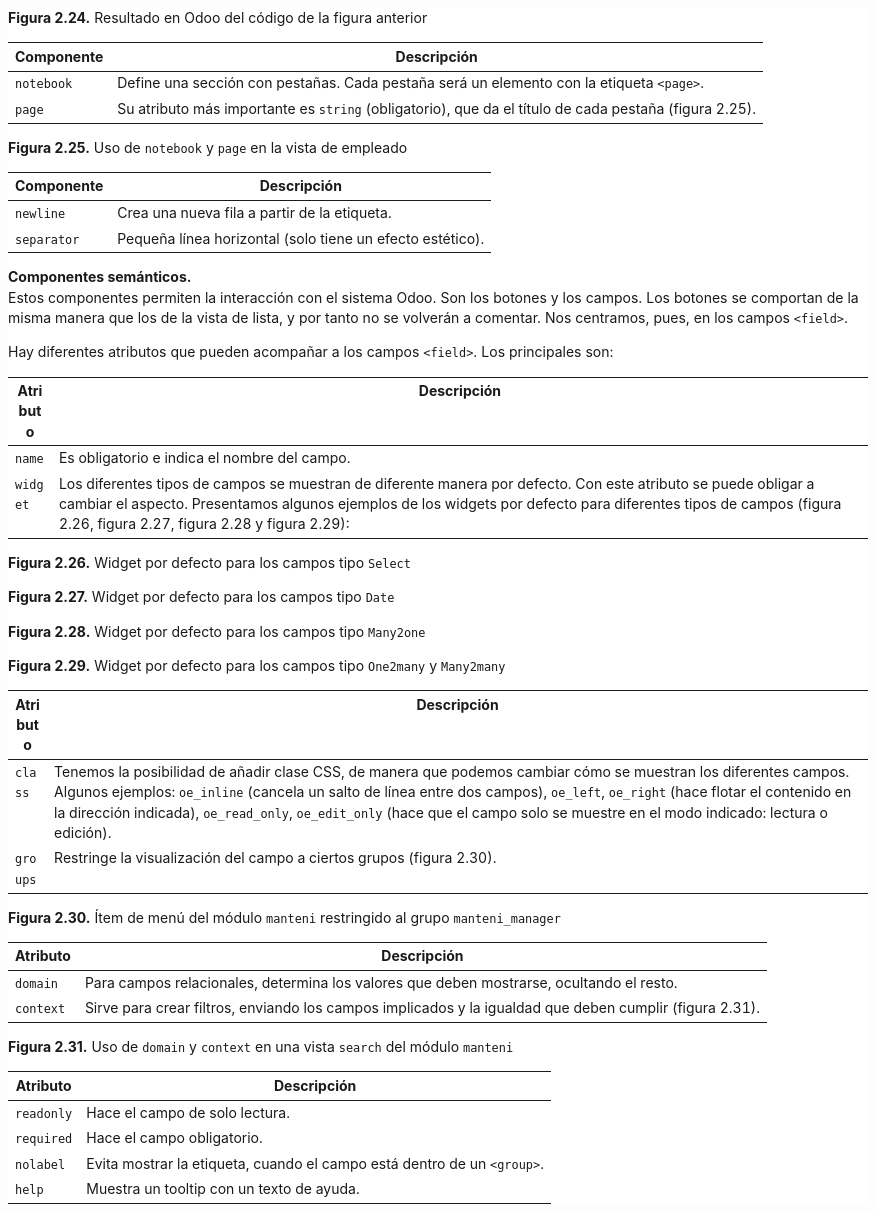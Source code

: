 **Figura 2.24.** Resultado en Odoo del código de la figura anterior  

| Componente | Descripción |
| ---------- | ----------- |
| `notebook` | Define una sección con pestañas. Cada pestaña será un elemento con la etiqueta `<page>`. |
| `page` | Su atributo más importante es `string` (obligatorio), que da el título de cada pestaña (figura 2.25). |

**Figura 2.25.** Uso de `notebook` y `page` en la vista de empleado  

| Componente | Descripción |
| ---------- | ----------- |
| `newline` | Crea una nueva fila a partir de la etiqueta. |
| `separator` | Pequeña línea horizontal (solo tiene un efecto estético). |

**Componentes semánticos.**  
Estos componentes permiten la interacción con el sistema Odoo. Son los botones y los campos. Los botones se comportan de la misma manera que los de la vista de lista, y por tanto no se volverán a comentar. Nos centramos, pues, en los campos `<field>`.  

Hay diferentes atributos que pueden acompañar a los campos `<field>`. Los principales son:  

| Atributo | Descripción |
| -------- | ----------- |
| `name` | Es obligatorio e indica el nombre del campo. |
| `widget` | Los diferentes tipos de campos se muestran de diferente manera por defecto. Con este atributo se puede obligar a cambiar el aspecto. Presentamos algunos ejemplos de los widgets por defecto para diferentes tipos de campos (figura 2.26, figura 2.27, figura 2.28 y figura 2.29): |

**Figura 2.26.** Widget por defecto para los campos tipo `Select`  

**Figura 2.27.** Widget por defecto para los campos tipo `Date`  

**Figura 2.28.** Widget por defecto para los campos tipo `Many2one`  

**Figura 2.29.** Widget por defecto para los campos tipo `One2many` y `Many2many`  

| Atributo | Descripción |
| -------- | ----------- |
| `class` | Tenemos la posibilidad de añadir clase CSS, de manera que podemos cambiar cómo se muestran los diferentes campos. Algunos ejemplos: `oe_inline` (cancela un salto de línea entre dos campos), `oe_left`, `oe_right` (hace flotar el contenido en la dirección indicada), `oe_read_only`, `oe_edit_only` (hace que el campo solo se muestre en el modo indicado: lectura o edición). |
| `groups` | Restringe la visualización del campo a ciertos grupos (figura 2.30). |

**Figura 2.30.** Ítem de menú del módulo `manteni` restringido al grupo `manteni_manager`  

| Atributo | Descripción |
| -------- | ----------- |
| `domain` | Para campos relacionales, determina los valores que deben mostrarse, ocultando el resto. |
| `context` | Sirve para crear filtros, enviando los campos implicados y la igualdad que deben cumplir (figura 2.31). |

**Figura 2.31.** Uso de `domain` y `context` en una vista `search` del módulo `manteni`  

| Atributo | Descripción |
| -------- | ----------- |
| `readonly` | Hace el campo de solo lectura. |
| `required` | Hace el campo obligatorio. |
| `nolabel` | Evita mostrar la etiqueta, cuando el campo está dentro de un `<group>`. |
| `help` | Muestra un tooltip con un texto de ayuda. |
